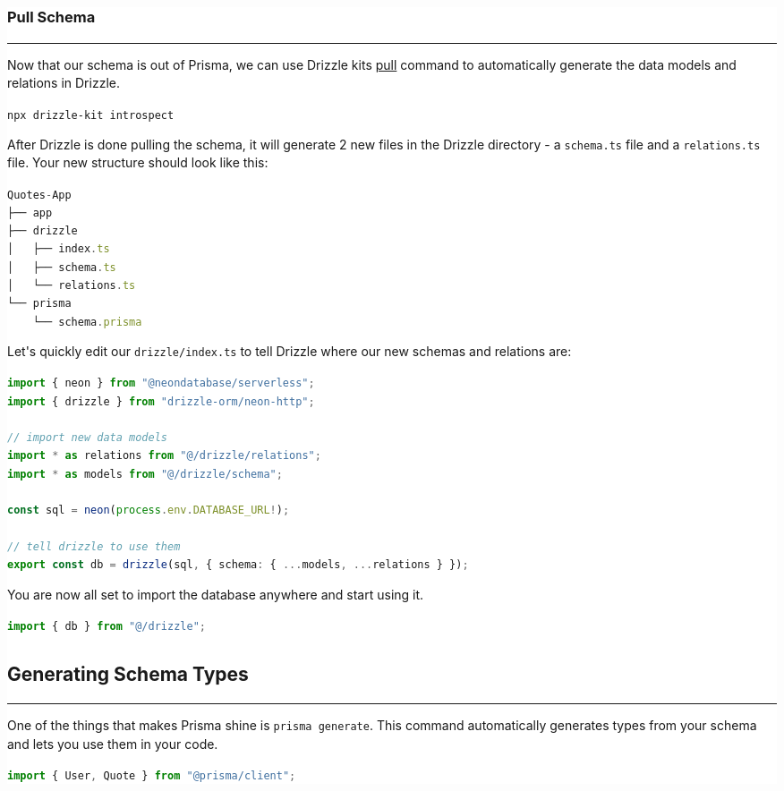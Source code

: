 ### Pull Schema

---

Now that our schema is out of Prisma, we can use Drizzle kits [pull](https://orm.drizzle.team/kit-docs/commands#introspect--pull) command to automatically generate the data models and relations in Drizzle.

```bash
npx drizzle-kit introspect
```

After Drizzle is done pulling the schema, it will generate 2 new files in the Drizzle directory - a `schema.ts` file and a `relations.ts` file. Your new structure should look like this:

```ts
Quotes-App
├── app
├── drizzle
│   ├── index.ts
│   ├── schema.ts
│   └── relations.ts
└── prisma
    └── schema.prisma
```

Let's quickly edit our `drizzle/index.ts` to tell Drizzle where our new schemas and relations are:

```ts
import { neon } from "@neondatabase/serverless";
import { drizzle } from "drizzle-orm/neon-http";

// import new data models
import * as relations from "@/drizzle/relations";
import * as models from "@/drizzle/schema";

const sql = neon(process.env.DATABASE_URL!);

// tell drizzle to use them
export const db = drizzle(sql, { schema: { ...models, ...relations } });
```

You are now all set to import the database anywhere and start using it.

```ts
import { db } from "@/drizzle";
```

## Generating Schema Types

---

One of the things that makes Prisma shine is `prisma generate`. This command automatically generates types from your schema and lets you use them in your code.

```ts
import { User, Quote } from "@prisma/client";
```
